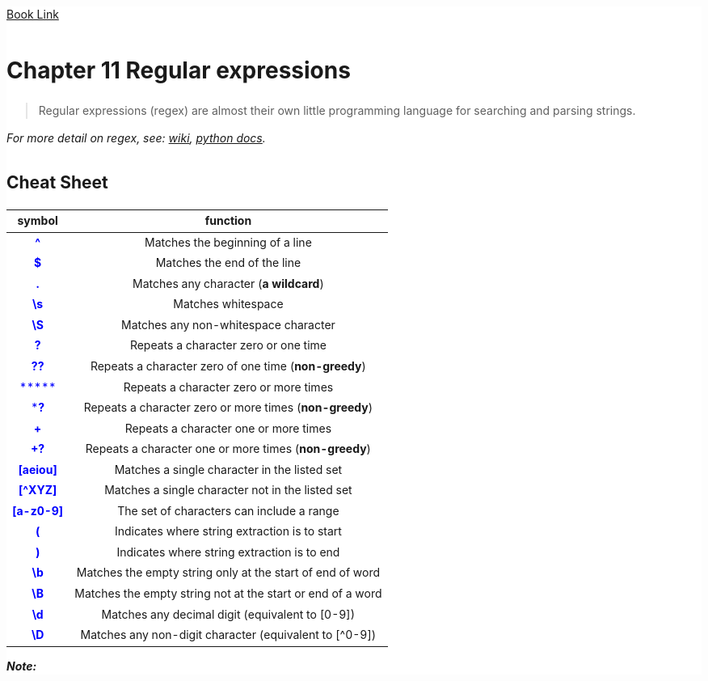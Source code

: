 
[Book Link](https://www.py4e.com/book)

# Chapter 11 Regular expressions

> Regular expressions (regex) are almost their own little programming language for searching and parsing strings.

_For more detail on regex, see: [wiki](https://en.wikipedia.org/wiki/Regular_expression), [python docs](https://docs.python.org/3.5/library/re.html)._

## Cheat Sheet

|                    symbol                    |                          function                          |
| :------------------------------------------: | :--------------------------------------------------------: |
|    <span style="color:blue"> **^**</span>    |              Matches the beginning of a line               |
|    <span style='color:blue'>**$**</span>     |                Matches the end of the line                 |
|    <span style='color:blue'>**.**</span>     |           Matches any character (**a wildcard**)           |
|    <span style='color:blue'>**\s**</span>    |                     Matches whitespace                     |
|    <span style='color:blue'>**\S**</span>    |            Matches any non-whitespace character            |
|    <span style='color:blue'>**?**</span>     |            Repeats a character zero or one time            |
|    <span style='color:blue'>**??**</span>    |   Repeats a character zero of one time (**non-greedy**)    |
|    <span style='color:blue'>*****</span>     |           Repeats a character zero or more times           |
|    <span style='color:blue'>***?**</span>    |  Repeats a character zero or more times (**non-greedy**)   |
|    <span style='color:blue'>**+**</span>     |           Repeats a character one or more times            |
|    <span style='color:blue'>**+?**</span>    |   Repeats a character one or more times (**non-greedy**)   |
| <span style='color:blue'>**[aeiou]**</span>  |        Matches a single character in the listed set        |
| <span style='color:blue'>**[\^XYZ]**</span>  |      Matches a single character not in the listed set      |
| <span style='color:blue'>**[a-z0-9]**</span> |         The set of  characters can include a range         |
|    <span style='color:blue'>**(**</span>     |       Indicates where string extraction is to start        |
|    <span style='color:blue'>**)**</span>     |        Indicates where string extraction is to end         |
|    <span style='color:blue'>**\b**</span>    | Matches the empty string only at the start of end of word  |
|    <span style='color:blue'>**\B**</span>    | Matches the empty string not at the start or end of a word |
|    <span style='color:blue'>**\d**</span>    |      Matches any decimal digit (equivalent to [0-9])       |
|    <span style='color:blue'>**\D**</span>    |  Matches any non-digit character (equivalent to [\^0-9])   |

_**Note:**_
